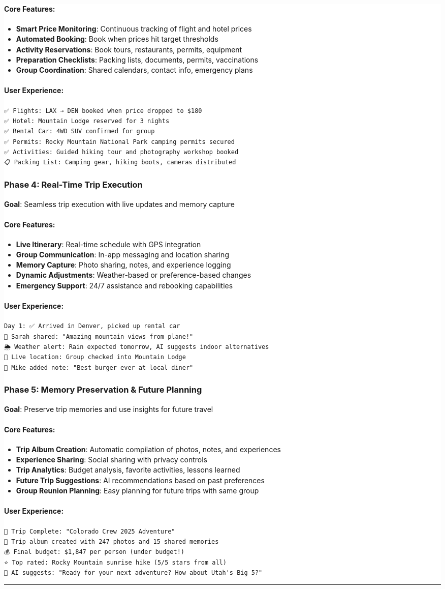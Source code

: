 #### **Core Features**:
- **Smart Price Monitoring**: Continuous tracking of flight and hotel prices
- **Automated Booking**: Book when prices hit target thresholds
- **Activity Reservations**: Book tours, restaurants, permits, equipment
- **Preparation Checklists**: Packing lists, documents, permits, vaccinations
- **Group Coordination**: Shared calendars, contact info, emergency plans

#### **User Experience**:
```
✅ Flights: LAX → DEN booked when price dropped to $180
✅ Hotel: Mountain Lodge reserved for 3 nights
✅ Rental Car: 4WD SUV confirmed for group
✅ Permits: Rocky Mountain National Park camping permits secured
✅ Activities: Guided hiking tour and photography workshop booked
📋 Packing List: Camping gear, hiking boots, cameras distributed
```

### **Phase 4: Real-Time Trip Execution**
**Goal**: Seamless trip execution with live updates and memory capture

#### **Core Features**:
- **Live Itinerary**: Real-time schedule with GPS integration
- **Group Communication**: In-app messaging and location sharing
- **Memory Capture**: Photo sharing, notes, and experience logging
- **Dynamic Adjustments**: Weather-based or preference-based changes
- **Emergency Support**: 24/7 assistance and rebooking capabilities

#### **User Experience**:
```
Day 1: ✅ Arrived in Denver, picked up rental car
📸 Sarah shared: "Amazing mountain views from plane!"
🌦️ Weather alert: Rain expected tomorrow, AI suggests indoor alternatives
📍 Live location: Group checked into Mountain Lodge
📝 Mike added note: "Best burger ever at local diner"
```

### **Phase 5: Memory Preservation & Future Planning**
**Goal**: Preserve trip memories and use insights for future travel

#### **Core Features**:
- **Trip Album Creation**: Automatic compilation of photos, notes, and experiences
- **Experience Sharing**: Social sharing with privacy controls
- **Trip Analytics**: Budget analysis, favorite activities, lessons learned
- **Future Trip Suggestions**: AI recommendations based on past preferences
- **Group Reunion Planning**: Easy planning for future trips with same group

#### **User Experience**:
```
🎉 Trip Complete: "Colorado Crew 2025 Adventure"
📱 Trip album created with 247 photos and 15 shared memories
💰 Final budget: $1,847 per person (under budget!)
⭐ Top rated: Rocky Mountain sunrise hike (5/5 stars from all)
🔮 AI suggests: "Ready for your next adventure? How about Utah's Big 5?"
```

---